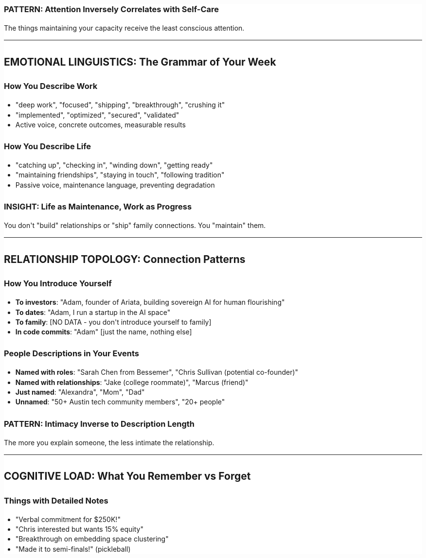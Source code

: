### PATTERN: Attention Inversely Correlates with Self-Care
The things maintaining your capacity receive the least conscious attention.

---

## EMOTIONAL LINGUISTICS: The Grammar of Your Week

### How You Describe Work
- "deep work", "focused", "shipping", "breakthrough", "crushing it"
- "implemented", "optimized", "secured", "validated"
- Active voice, concrete outcomes, measurable results

### How You Describe Life
- "catching up", "checking in", "winding down", "getting ready"
- "maintaining friendships", "staying in touch", "following tradition"
- Passive voice, maintenance language, preventing degradation

### INSIGHT: Life as Maintenance, Work as Progress
You don't "build" relationships or "ship" family connections. You "maintain" them.

---

## RELATIONSHIP TOPOLOGY: Connection Patterns

### How You Introduce Yourself
- **To investors**: "Adam, founder of Ariata, building sovereign AI for human flourishing"
- **To dates**: "Adam, I run a startup in the AI space"
- **To family**: [NO DATA - you don't introduce yourself to family]
- **In code commits**: "Adam" [just the name, nothing else]

### People Descriptions in Your Events
- **Named with roles**: "Sarah Chen from Bessemer", "Chris Sullivan (potential co-founder)"
- **Named with relationships**: "Jake (college roommate)", "Marcus (friend)"
- **Just named**: "Alexandra", "Mom", "Dad"
- **Unnamed**: "50+ Austin tech community members", "20+ people"

### PATTERN: Intimacy Inverse to Description Length
The more you explain someone, the less intimate the relationship.

---

## COGNITIVE LOAD: What You Remember vs Forget

### Things with Detailed Notes
- "Verbal commitment for $250K!"
- "Chris interested but wants 15% equity"
- "Breakthrough on embedding space clustering"
- "Made it to semi-finals!" (pickleball)

